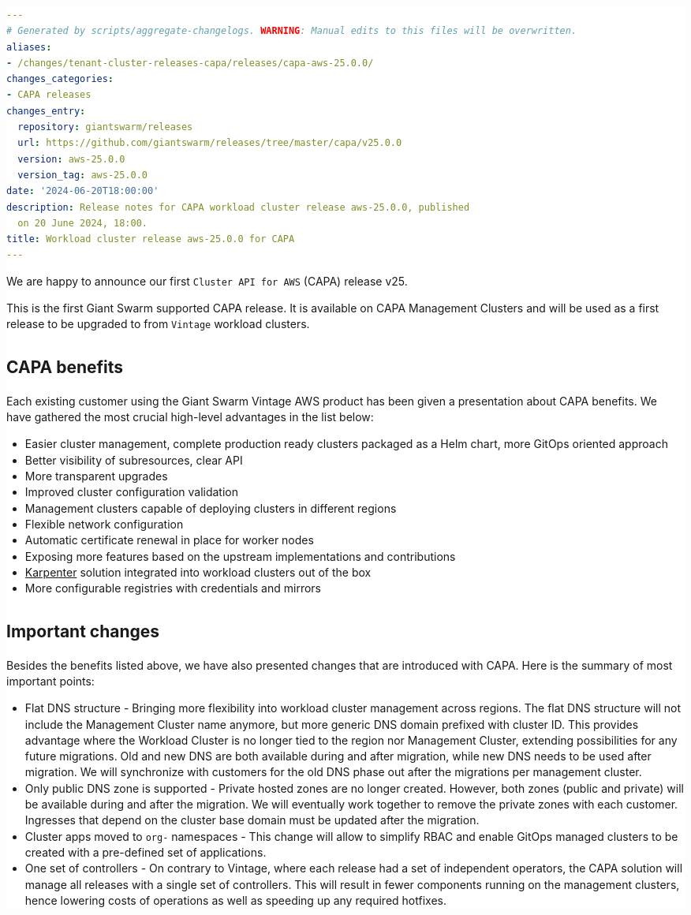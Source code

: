```yaml
---
# Generated by scripts/aggregate-changelogs. WARNING: Manual edits to this files will be overwritten.
aliases:
- /changes/tenant-cluster-releases-capa/releases/capa-aws-25.0.0/
changes_categories:
- CAPA releases
changes_entry:
  repository: giantswarm/releases
  url: https://github.com/giantswarm/releases/tree/master/capa/v25.0.0
  version: aws-25.0.0
  version_tag: aws-25.0.0
date: '2024-06-20T18:00:00'
description: Release notes for CAPA workload cluster release aws-25.0.0, published
  on 20 June 2024, 18:00.
title: Workload cluster release aws-25.0.0 for CAPA
---
```


We are happy to announce our first `Cluster API for AWS` (CAPA) release v25. 

This is the first Giant Swarm supported CAPA release. It is available on CAPA Management Clusters and will be used as a first release to be upgraded to from `Vintage` workload clusters.

## CAPA benefits

Each existing customer using the Giant Swarm Vintage AWS product has been given a presentation about CAPA benefits. We have gathered the most crucial high-level advantages in the list below:

- Easier cluster management, complete production ready clusters packaged as a Helm chart, more GitOps oriented approach
- Better visibility of subresources, clear API
- More transparent upgrades
- Improved cluster configuration validation
- Management clusters capable of deploying clusters in different regions
- Flexible network configuration
- Automatic certificate renewal in place for worker nodes
- Exposing more features based on the upstream implementations and contributions
- [Karpenter](https://karpenter.sh/) solution integrated into workload clusters out of the box
- More configurable registries with credentials and mirrors

## Important changes

Besides the benefits listed above, we have also presented changes that are introduced with CAPA. Here is the summary of most important points:

- Flat DNS structure - Bringing more flexibility into workload cluster management across regions. The flat DNS structure will not include the Management Cluster name anymore, but more generic DNS domain prefixed with cluster ID. This provides advantage where the Workload Cluster is no longer tied to the region nor Management Cluster, extending possibilities for any future migrations.  Old and new DNS are both available during and after migration, while new DNS needs to be used after migration. We will synchronize with customers for the old DNS phase out after the migrations per management cluster.
- Only public DNS zone is supported - Private hosted zones are no longer created. However, both zones (public and private) will be available during and after the migration. We will eventually work together to remove the private zones with each customer. Ingresses that depend on the cluster base domain must be updated after the migration.
- Cluster apps moved to `org-` namespaces - This change will allow to simplify RBAC and enable GitOps managed clusters to be created with a pre-defined set of applications.
- One set of controllers - On contrary to Vintage, where each release had a set of independent operators, the CAPA solution will manage all releases with a single set of controllers. This will result in fewer components running on the management clusters, hence lowering costs of operations as well as speeding up any required hotfixes.